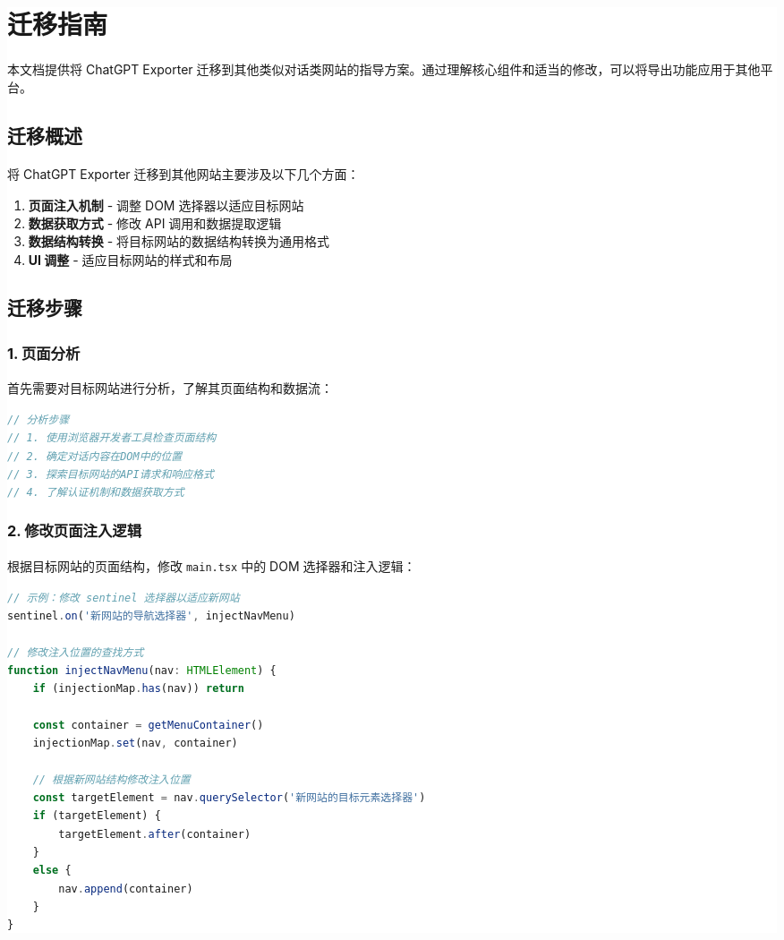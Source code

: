 # 迁移指南

本文档提供将 ChatGPT Exporter 迁移到其他类似对话类网站的指导方案。通过理解核心组件和适当的修改，可以将导出功能应用于其他平台。

## 迁移概述

将 ChatGPT Exporter 迁移到其他网站主要涉及以下几个方面：

1. **页面注入机制** - 调整 DOM 选择器以适应目标网站
2. **数据获取方式** - 修改 API 调用和数据提取逻辑
3. **数据结构转换** - 将目标网站的数据结构转换为通用格式
4. **UI 调整** - 适应目标网站的样式和布局

## 迁移步骤

### 1. 页面分析

首先需要对目标网站进行分析，了解其页面结构和数据流：

```typescript
// 分析步骤
// 1. 使用浏览器开发者工具检查页面结构
// 2. 确定对话内容在DOM中的位置
// 3. 探索目标网站的API请求和响应格式
// 4. 了解认证机制和数据获取方式
```

### 2. 修改页面注入逻辑

根据目标网站的页面结构，修改 `main.tsx` 中的 DOM 选择器和注入逻辑：

```typescript
// 示例：修改 sentinel 选择器以适应新网站
sentinel.on('新网站的导航选择器', injectNavMenu)

// 修改注入位置的查找方式
function injectNavMenu(nav: HTMLElement) {
    if (injectionMap.has(nav)) return

    const container = getMenuContainer()
    injectionMap.set(nav, container)

    // 根据新网站结构修改注入位置
    const targetElement = nav.querySelector('新网站的目标元素选择器')
    if (targetElement) {
        targetElement.after(container)
    }
    else {
        nav.append(container)
    }
}
```
